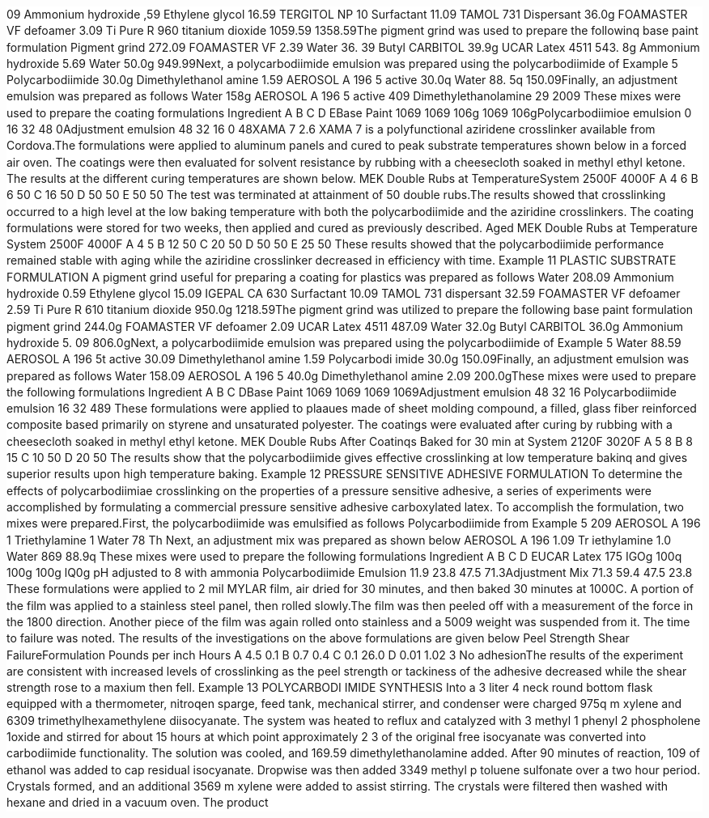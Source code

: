 09 Ammonium hydroxide ,59 Ethylene glycol 16.59 TERGITOL NP 10 Surfactant 11.09 TAMOL 731 Dispersant 36.0g FOAMASTER VF defoamer 3.09 Ti Pure R 960 titanium dioxide 1059.59 1358.59The pigment grind was used to prepare the followinq base paint formulation Pigment grind 272.09 FOAMASTER VF 2.39 Water 36. 39 Butyl CARBITOL 39.9g UCAR Latex 4511 543. 8g Ammonium hydroxide 5.69 Water 50.0g 949.99Next, a polycarbodiimide emulsion was prepared using the polycarbodiimide of Example 5 Polycarbodiimide 30.0g Dimethylethanol amine 1.59 AEROSOL A 196 5 active 30.0q Water 88. 5q 150.09Finally, an adjustment emulsion was prepared as follows Water 158g AEROSOL A 196 5 active 409 Dimethylethanolamine 29 2009 These mixes were used to prepare the coating formulations Ingredient A B C D EBase Paint 1069 1069 106g 1069 106gPolycarbodiimioe emulsion 0 16 32 48 0Adjustment emulsion 48 32 16 0 48XAMA 7 2.6 XAMA 7 is a polyfunctional aziridene crosslinker available from Cordova.The formulations were applied to aluminum panels and cured to peak substrate temperatures shown below in a forced air oven. The coatings were then evaluated for solvent resistance by rubbing with a cheesecloth soaked in methyl ethyl ketone. The results at the different curing temperatures are shown below. MEK Double Rubs at TemperatureSystem 2500F 4000F A 4 6 B 6 50 C 16 50 D 50 50 E 50 50 The test was terminated at attainment of 50 double rubs.The results showed that crosslinking occurred to a high level at the low baking temperature with both the polycarbodiimide and the aziridine crosslinkers. The coating formulations were stored for two weeks, then applied and cured as previously described. Aged MEK Double Rubs at Temperature System 2500F 4000F A 4 5 B 12 50 C 20 50 D 50 50 E 25 50 These results showed that the polycarbodiimide performance remained stable with aging while the aziridine crosslinker decreased in efficiency with time. Example 11 PLASTIC SUBSTRATE FORMULATION A pigment grind useful for preparing a coating for plastics was prepared as follows Water 208.09 Ammonium hydroxide 0.59 Ethylene glycol 15.09 IGEPAL CA 630 Surfactant 10.09 TAMOL 731 dispersant 32.59 FOAMASTER VF defoamer 2.59 Ti Pure R 610 titanium dioxide 950.0g 1218.59The pigment grind was utilized to prepare the following base paint formulation pigment grind 244.0g FOAMASTER VF defoamer 2.09 UCAR Latex 4511 487.09 Water 32.0g Butyl CARBITOL 36.0g Ammonium hydroxide 5. 09 806.0gNext, a polycarbodiimide emulsion was prepared using the polycarbodiimide of Example 5 Water 88.59 AEROSOL A 196 5t active 30.09 Dimethylethanol amine 1.59 Polycarbodi imide 30.0g 150.09Finally, an adjustment emulsion was prepared as follows Water 158.09 AEROSOL A 196 5 40.0g Dimethylethanol amine 2.09 200.0gThese mixes were used to prepare the following formulations Ingredient A B C DBase Paint 1069 1069 1069 1069Adjustment emulsion 48 32 16 Polycarbodiimide emulsion 16 32 489 These formulations were applied to plaaues made of sheet molding compound, a filled, glass fiber reinforced composite based primarily on styrene and unsaturated polyester. The coatings were evaluated after curing by rubbing with a cheesecloth soaked in methyl ethyl ketone. MEK Double Rubs After Coatinqs Baked for 30 min at System 2120F 3020F A 5 8 B 8 15 C 10 50 D 20 50 The results show that the polycarbodiimide gives effective crosslinking at low temperature bakinq and gives superior results upon high temperature baking. Example 12 PRESSURE SENSITIVE ADHESIVE FORMULATION To determine the effects of polycarbodiimiae crosslinking on the properties of a pressure sensitive adhesive, a series of experiments were accomplished by formulating a commercial pressure sensitive adhesive carboxylated latex. To accomplish the formulation, two mixes were prepared.First, the polycarbodiimide was emulsified as follows Polycarbodiimide from Example 5 209 AEROSOL A 196 1 Triethylamine 1 Water 78 Th Next, an adjustment mix was prepared as shown below AEROSOL A 196 1.09 Tr iethylamine 1.0 Water 869 88.9q These mixes were used to prepare the following formulations Ingredient A B C D EUCAR Latex 175 IGOg 100q 100g 100g lQ0g pH adjusted to 8 with ammonia Polycarbodiimide Emulsion 11.9 23.8 47.5 71.3Adjustment Mix 71.3 59.4 47.5 23.8 These formulations were applied to 2 mil MYLAR film, air dried for 30 minutes, and then baked 30 minutes at 1000C. A portion of the film was applied to a stainless steel panel, then rolled slowly.The film was then peeled off with a measurement of the force in the 1800 direction. Another piece of the film was again rolled onto stainless and a 5009 weight was suspended from it. The time to failure was noted. The results of the investigations on the above formulations are given below Peel Strength Shear FailureFormulation Pounds per inch Hours A 4.5 0.1 B 0.7 0.4 C 0.1 26.0 D 0.01 1.02 3 No adhesionThe results of the experiment are consistent with increased levels of crosslinking as the peel strength or tackiness of the adhesive decreased while the shear strength rose to a maxium then fell. Example 13 POLYCARBODI IMIDE SYNTHESIS Into a 3 liter 4 neck round bottom flask equipped with a thermometer, nitroqen sparge, feed tank, mechanical stirrer, and condenser were charged 975q m xylene and 6309 trimethylhexamethylene diisocyanate. The system was heated to reflux and catalyzed with 3 methyl 1 phenyl 2 phospholene 1oxide and stirred for about 15 hours at which point approximately 2 3 of the original free isocyanate was converted into carbodiimide functionality. The solution was cooled, and 169.59 dimethylethanolamine added. After 90 minutes of reaction, 109 of ethanol was added to cap residual isocyanate. Dropwise was then added 3349 methyl p toluene sulfonate over a two hour period. Crystals formed, and an additional 3569 m xylene were added to assist stirring. The crystals were filtered then washed with hexane and dried in a vacuum oven. The product